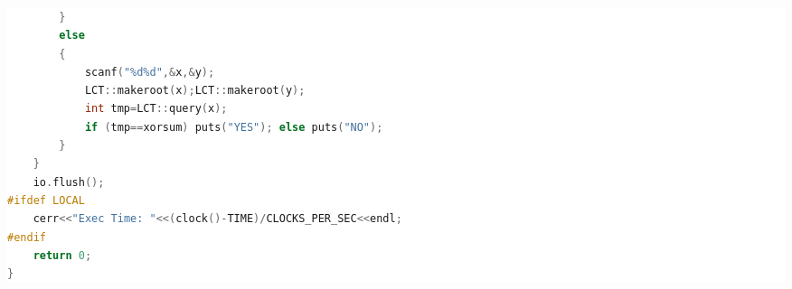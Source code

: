 ```cpp
        }
        else
        {
            scanf("%d%d",&x,&y);
            LCT::makeroot(x);LCT::makeroot(y);
            int tmp=LCT::query(x);
            if (tmp==xorsum) puts("YES"); else puts("NO");
        }
    }
    io.flush();
#ifdef LOCAL
    cerr<<"Exec Time: "<<(clock()-TIME)/CLOCKS_PER_SEC<<endl;
#endif
    return 0;
}
```